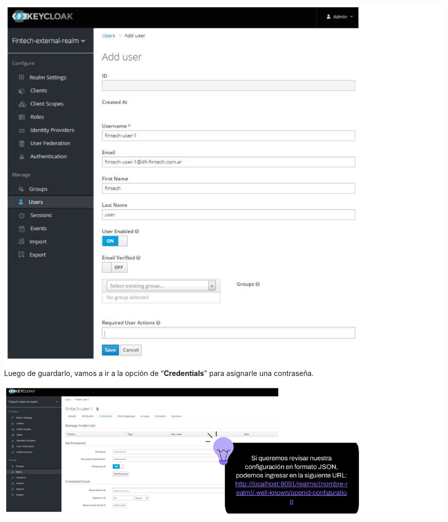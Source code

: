 <img src="./img/ClientesKeycloak/5.png" alt="700" width="700"/>

Luego de guardarlo, vamos a ir a la opción de “**Credentials**” para asignarle una contraseña.

<img src="./img/ClientesKeycloak/6.png" alt="700" width="700"/>
